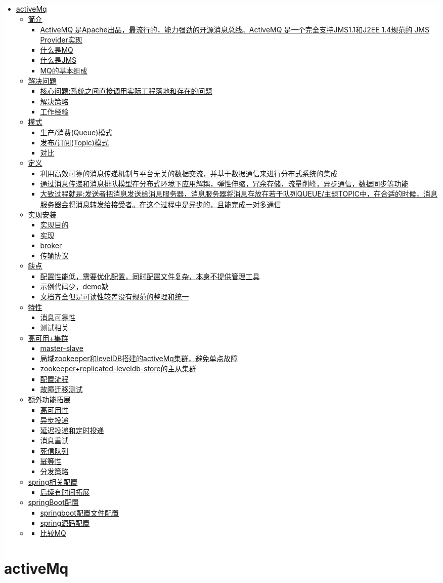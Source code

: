 - [ activeMq](#head1)
	- [ 简介](#head2)
		- [ActiveMQ 是Apache出品，最流行的，能力强劲的开源消息总线。ActiveMQ 是一个完全支持JMS1.1和J2EE 1.4规范的 JMS Provider实现](#head3)
		- [ 什么是MQ](#head4)
		- [ 什么是JMS](#head5)
		- [ MQ的基本组成](#head6)
	- [ 解决问题](#head7)
		- [ 核心问题:系统之间直接调用实际工程落地和存在的问题](#head8)
		- [ 解决策略](#head9)
		- [ 工作经验](#head10)
	- [ 模式](#head11)
		- [ 生产/消费(Queue)模式](#head12)
		- [ 发布/订阅(Topic)模式](#head13)
		- [ 对比](#head14)
	- [ 定义](#head15)
		- [ 利用高效可靠的消息传递机制与平台无关的数据交流，并基于数据通信来进行分布式系统的集成](#head16)
		- [ 通过消息传递和消息排队模型在分布式环境下应用解耦，弹性伸缩，冗余存储，流量削峰，异步通信，数据同步等功能](#head17)
		- [ 大致过程就是:发送者把消息发送给消息服务器，消息服务器将消息存放在若干队列QUEUE/主题TOPIC中，在合适的时候，消息服务器会将消息转发给接受者。在这个过程中是异步的，且能完成一对多通信](#head18)
	- [ 实现安装](#head19)
		- [ 实现目的](#head20)
		- [ 实现](#head21)
		- [ broker](#head22)
		- [ 传输协议](#head23)
	- [ 缺点](#head24)
		- [ 配置性能低，需要优化配置，同时配置文件复杂，本身不提供管理工具](#head25)
		- [ 示例代码少，demo缺](#head26)
		- [ 文档齐全但是可读性较差没有规范的整理和统一](#head27)
	- [ 特性](#head28)
		- [ 消息可靠性](#head29)
		- [ 测试相关](#head30)
	- [ 高可用+集群](#head31)
		- [ master-slave](#head32)
		- [ 局域zookeeper和levelDB搭建的activeMq集群，避免单点故障](#head33)
		- [ zookeeper+replicated-leveldb-store的主从集群](#head34)
		- [ 配置流程](#head35)
		- [ 故障迁移测试](#head36)
	- [ 额外功能拓展](#head37)
		- [ 高可用性](#head38)
		- [ 异步投递](#head39)
		- [ 延迟投递和定时投递](#head40)
		- [ 消息重试](#head41)
		- [ 死信队列](#head42)
		- [ 幂等性](#head43)
		- [ 分发策略](#head44)
	- [ spring相关配置](#head45)
		- [ 后续有时间拓展](#head46)
	- [ springBoot配置](#head47)
		- [ springboot配置文件配置](#head48)
		- [ spring源码配置](#head49)
	- [ ](#head50)
		- [ 比较MQ](#head51)
# <span id="head1"> activeMq</span>
